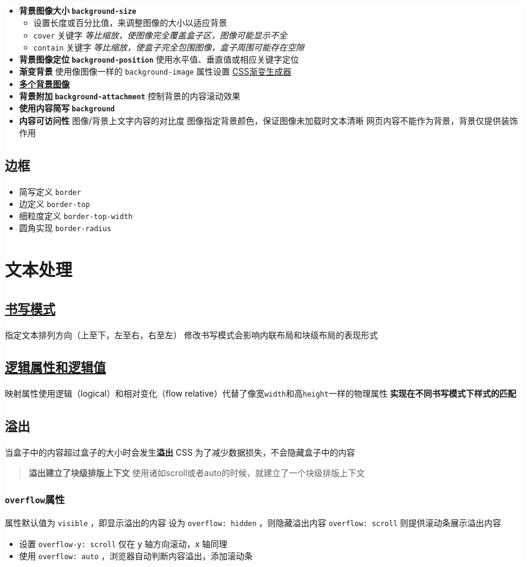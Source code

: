 - **背景图像大小 `background-size`**
  - 设置长度或百分比值，来调整图像的大小以适应背景
  - `cover` 关键字
  *等比缩放，使图像完全覆盖盒子区，图像可能显示不全*
  - `contain` 关键字
  *等比缩放，使盒子完全包围图像，盒子周围可能存在空隙*
- **背景图像定位 `background-position`**
  使用水平值、垂直值或相应关键字定位
- **渐变背景**
  使用像图像一样的 `background-image` 属性设置
  [CSS渐变生成器](https://cssgradient.io/)
- **[多个背景图像](https://developer.mozilla.org/zh-CN/docs/Learn/CSS/Building_blocks/Backgrounds_and_borders#%E5%A4%9A%E4%B8%AA%E8%83%8C%E6%99%AF%E5%9B%BE%E5%83%8F)**
- **背景附加 `background-attachment`**
  控制背景的内容滚动效果
- **使用内容简写 `background`**
- **内容可访问性**
  图像/背景上文字内容的对比度
  图像指定背景颜色，保证图像未加载时文本清晰
  网页内容不能作为背景，背景仅提供装饰作用

## 边框
- 简写定义 `border`
- 边定义 `border-top`
- 细粒度定义 `border-top-width`
- 圆角实现 `border-radius`

# 文本处理
## [书写模式](https://developer.mozilla.org/zh-CN/docs/Web/CSS/writing-mode)
指定文本排列方向（上至下，左至右，右至左）
修改书写模式会影响内联布局和块级布局的表现形式
## [逻辑属性和逻辑值](https://developer.mozilla.org/zh-CN/docs/Learn/CSS/Building_blocks/Handling_different_text_directions#%E9%80%BB%E8%BE%91%E5%B1%9E%E6%80%A7%E5%92%8C%E9%80%BB%E8%BE%91%E5%80%BC)
映射属性使用逻辑（logical）和相对变化（flow relative）代替了像宽`width`和高`height`一样的物理属性
**实现在不同书写模式下样式的匹配**

## 溢出
当盒子中的内容超过盒子的大小时会发生**溢出**
CSS 为了减少数据损失，不会隐藏盒子中的内容
> **溢出建立了块级排版上下文**
使用诸如scroll或者auto的时候，就建立了一个块级排版上下文

### `overflow`属性
属性默认值为 `visible` ，即显示溢出的内容
设为 `overflow: hidden` ，则隐藏溢出内容
`overflow: scroll` 则提供滚动条展示溢出内容
- 设置 `overflow-y: scroll` 仅在 y 轴方向滚动，x 轴同理
- 使用 `overflow: auto` ，浏览器自动判断内容溢出，添加滚动条
